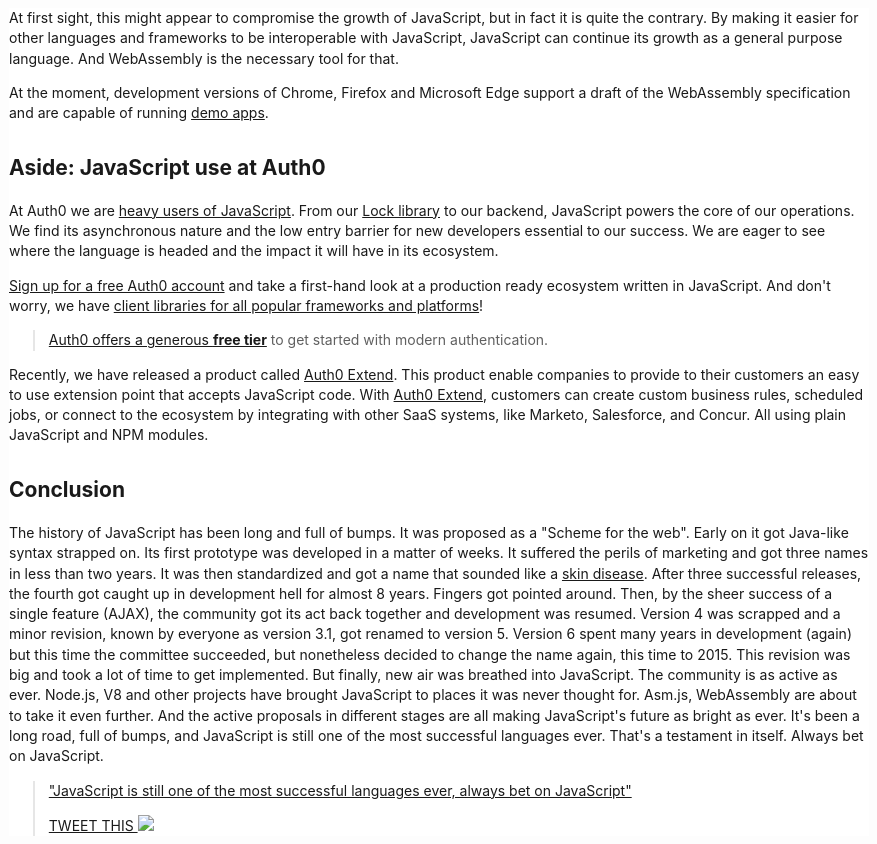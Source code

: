 <p>At first sight, this might appear to compromise the growth of JavaScript, but in fact it is quite the contrary. By making it easier for other languages and frameworks to be interoperable with JavaScript, JavaScript can continue its growth as a general purpose language. And WebAssembly is the necessary tool for that.</p>

<p>At the moment, development versions of Chrome, Firefox and Microsoft Edge support a draft of the WebAssembly specification and are capable of running <a href="http://webassembly.org/demo/">demo apps</a>.</p>

<h2>Aside: JavaScript use at Auth0</h2>

<p>At Auth0 we are <a href="https://github.com/auth0">heavy users of JavaScript</a>. From our <a href="https://auth0.com/lock">Lock library</a> to our backend, JavaScript powers the core of our operations. We find its asynchronous nature and the low entry barrier for new developers essential to our success. We are eager to see where the language is headed and the impact it will have in its ecosystem.</p>

<p><a href="javascript:signup()">Sign up for a free Auth0 account</a> and take a first-hand look at a production ready ecosystem written in JavaScript. And don't worry, we have <a href="https://auth0.com/docs/quickstarts">client libraries for all popular frameworks and platforms</a>!</p>

<blockquote><p><a href="https://auth0.com/pricing">Auth0 offers a generous <strong>free tier</strong></a> to get started with modern authentication.</p></blockquote>

<p>Recently, we have released a product called <a href="https://auth0.com/extend/">Auth0 Extend</a>. This product enable companies to provide to their customers an easy to use extension point that accepts JavaScript code. With <a href="https://auth0.com/extend/">Auth0 Extend</a>, customers can create custom business rules, scheduled jobs, or connect to the ecosystem by integrating with other SaaS systems, like Marketo, Salesforce, and Concur. All using plain JavaScript and NPM modules.</p>

<h2>Conclusion</h2>

<p>The history of JavaScript has been long and full of bumps. It was proposed as a "Scheme for the web". Early on it got Java-like syntax strapped on. Its first prototype was developed in a matter of weeks. It suffered the perils of marketing and got three names in less than two years. It was then standardized and got a name that sounded like a <a href="http://www.infoworld.com/article/2653798/application-development/javascript-creator-ponders-past--future.html">skin disease</a>. After three successful releases, the fourth got caught up in development hell for almost 8 years. Fingers got pointed around. Then, by the sheer success of a single feature (AJAX), the community got its act back together and development was resumed. Version 4 was scrapped and a minor revision, known by everyone as version 3.1, got renamed to version 5. Version 6 spent many years in development (again) but this time the committee succeeded, but nonetheless decided to change the name again, this time to 2015. This revision was big and took a lot of time to get implemented. But finally, new air was breathed into JavaScript. The community is as active as ever. Node.js, V8 and other projects have brought JavaScript to places it was never thought for. Asm.js, WebAssembly are about to take it even further. And the active proposals in different stages are all making JavaScript's future as bright as ever. It's been a long road, full of bumps, and JavaScript is still one of the most successful languages ever. That's a testament in itself. Always bet on JavaScript.</p>

<blockquote class="tweet-quote">
  <a href="https://twitter.com/intent/tweet?text=&quot;JavaScript is still one of the most successful languages ever, always bet on JavaScript&quot; via @auth0 http://auth0.com/blog/a-brief-history-of-javascript/">
    <p>"JavaScript is still one of the most successful languages ever, always bet on JavaScript"</p>
    <p class="tweet-link">TWEET THIS <img src="https://cdn.auth0.com/blog/resources/twitter.svg"></p>
  </a>
</blockquote>
